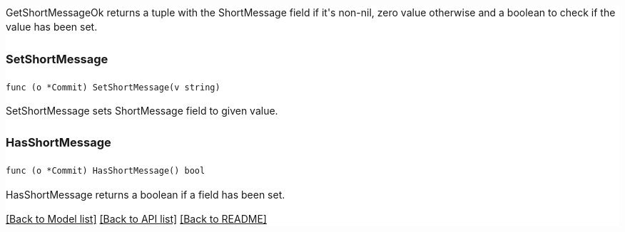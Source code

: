 GetShortMessageOk returns a tuple with the ShortMessage field if it's non-nil, zero value otherwise
and a boolean to check if the value has been set.

### SetShortMessage

`func (o *Commit) SetShortMessage(v string)`

SetShortMessage sets ShortMessage field to given value.

### HasShortMessage

`func (o *Commit) HasShortMessage() bool`

HasShortMessage returns a boolean if a field has been set.


[[Back to Model list]](../README.md#documentation-for-models) [[Back to API list]](../README.md#documentation-for-api-endpoints) [[Back to README]](../README.md)


